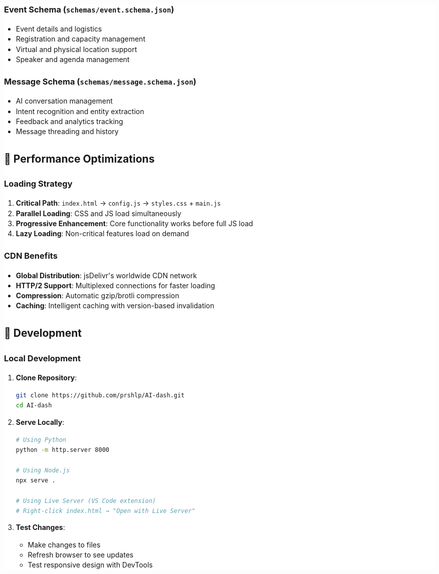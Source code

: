 ### Event Schema (`schemas/event.schema.json`)
- Event details and logistics
- Registration and capacity management
- Virtual and physical location support
- Speaker and agenda management

### Message Schema (`schemas/message.schema.json`)
- AI conversation management
- Intent recognition and entity extraction
- Feedback and analytics tracking
- Message threading and history

## 🚀 Performance Optimizations

### Loading Strategy

1. **Critical Path**: `index.html` → `config.js` → `styles.css` + `main.js`
2. **Parallel Loading**: CSS and JS load simultaneously
3. **Progressive Enhancement**: Core functionality works before full JS load
4. **Lazy Loading**: Non-critical features load on demand

### CDN Benefits

- **Global Distribution**: jsDelivr's worldwide CDN network
- **HTTP/2 Support**: Multiplexed connections for faster loading
- **Compression**: Automatic gzip/brotli compression
- **Caching**: Intelligent caching with version-based invalidation

## 🔧 Development

### Local Development

1. **Clone Repository**:
   ```bash
   git clone https://github.com/prshlp/AI-dash.git
   cd AI-dash
   ```

2. **Serve Locally**:
   ```bash
   # Using Python
   python -m http.server 8000
   
   # Using Node.js
   npx serve .
   
   # Using Live Server (VS Code extension)
   # Right-click index.html → "Open with Live Server"
   ```

3. **Test Changes**:
   - Make changes to files
   - Refresh browser to see updates
   - Test responsive design with DevTools
